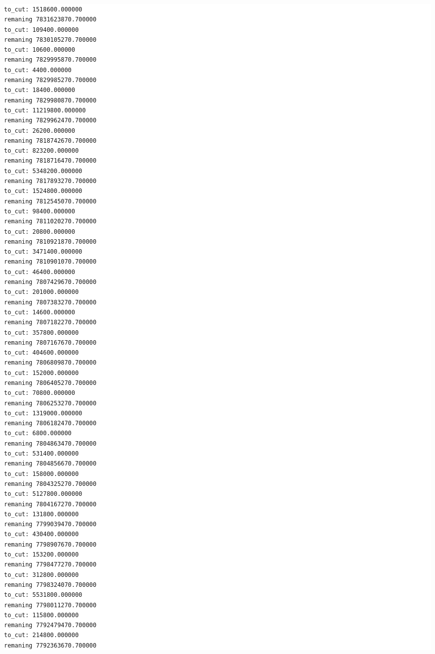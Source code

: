     to_cut: 1518600.000000
    remaning 7831623870.700000
    to_cut: 109400.000000
    remaning 7830105270.700000
    to_cut: 10600.000000
    remaning 7829995870.700000
    to_cut: 4400.000000
    remaning 7829985270.700000
    to_cut: 18400.000000
    remaning 7829980870.700000
    to_cut: 11219800.000000
    remaning 7829962470.700000
    to_cut: 26200.000000
    remaning 7818742670.700000
    to_cut: 823200.000000
    remaning 7818716470.700000
    to_cut: 5348200.000000
    remaning 7817893270.700000
    to_cut: 1524800.000000
    remaning 7812545070.700000
    to_cut: 98400.000000
    remaning 7811020270.700000
    to_cut: 20800.000000
    remaning 7810921870.700000
    to_cut: 3471400.000000
    remaning 7810901070.700000
    to_cut: 46400.000000
    remaning 7807429670.700000
    to_cut: 201000.000000
    remaning 7807383270.700000
    to_cut: 14600.000000
    remaning 7807182270.700000
    to_cut: 357800.000000
    remaning 7807167670.700000
    to_cut: 404600.000000
    remaning 7806809870.700000
    to_cut: 152000.000000
    remaning 7806405270.700000
    to_cut: 70800.000000
    remaning 7806253270.700000
    to_cut: 1319000.000000
    remaning 7806182470.700000
    to_cut: 6800.000000
    remaning 7804863470.700000
    to_cut: 531400.000000
    remaning 7804856670.700000
    to_cut: 158000.000000
    remaning 7804325270.700000
    to_cut: 5127800.000000
    remaning 7804167270.700000
    to_cut: 131800.000000
    remaning 7799039470.700000
    to_cut: 430400.000000
    remaning 7798907670.700000
    to_cut: 153200.000000
    remaning 7798477270.700000
    to_cut: 312800.000000
    remaning 7798324070.700000
    to_cut: 5531800.000000
    remaning 7798011270.700000
    to_cut: 115800.000000
    remaning 7792479470.700000
    to_cut: 214800.000000
    remaning 7792363670.700000